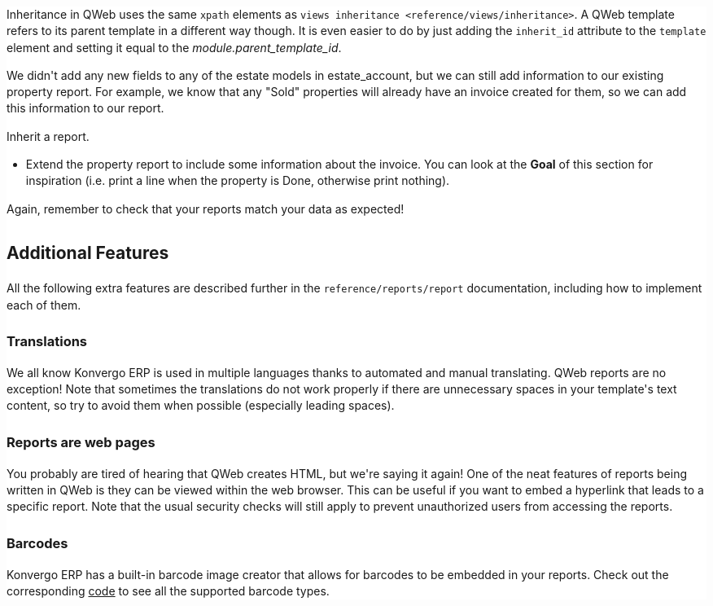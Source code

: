 Inheritance in QWeb uses the same `xpath` elements as
`views inheritance <reference/views/inheritance>`. A QWeb template
refers to its parent template in a different way though. It is even
easier to do by just adding the `inherit_id` attribute to the `template`
element and setting it equal to the *module.parent_template_id*.

We didn't add any new fields to any of the estate models in
<span class="title-ref">estate_account</span>, but we can still add
information to our existing property report. For example, we know that
any "Sold" properties will already have an invoice created for them, so
we can add this information to our report.

<div class="exercise">

Inherit a report.

- Extend the property report to include some information about the
  invoice. You can look at the **Goal** of this section for inspiration
  (i.e. print a line when the property is Done, otherwise print
  nothing).

Again, remember to check that your reports match your data as expected!

</div>

## Additional Features

All the following extra features are described further in the
`reference/reports/report` documentation, including how to implement
each of them.

### Translations

We all know Konvergo ERP is used in multiple languages thanks to automated and
manual translating. QWeb reports are no exception! Note that sometimes
the translations do not work properly if there are unnecessary spaces in
your template's text content, so try to avoid them when possible
(especially leading spaces).

### Reports are web pages

You probably are tired of hearing that QWeb creates HTML, but we're
saying it again! One of the neat features of reports being written in
QWeb is they can be viewed within the web browser. This can be useful if
you want to embed a hyperlink that leads to a specific report. Note that
the usual security checks will still apply to prevent unauthorized users
from accessing the reports.

### Barcodes

Konvergo ERP has a built-in barcode image creator that allows for barcodes to be
embedded in your reports. Check out the corresponding
[code](https://github.com/odoo/odoo/blob/0e12fa135882cd5095dbf15fe2f64231c6a84336/addons/web/controllers/main.py#L2044-L2046)
to see all the supported barcode types.
